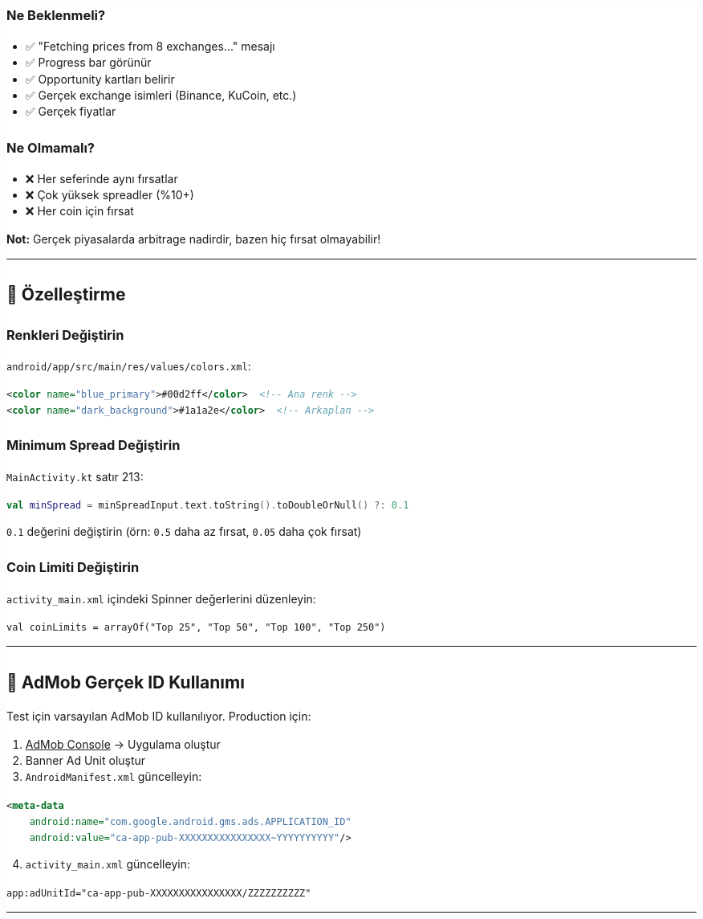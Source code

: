 ### Ne Beklenmeli?

- ✅ "Fetching prices from 8 exchanges..." mesajı
- ✅ Progress bar görünür
- ✅ Opportunity kartları belirir
- ✅ Gerçek exchange isimleri (Binance, KuCoin, etc.)
- ✅ Gerçek fiyatlar

### Ne Olmamalı?

- ❌ Her seferinde aynı fırsatlar
- ❌ Çok yüksek spreadler (%10+)
- ❌ Her coin için fırsat

**Not:** Gerçek piyasalarda arbitrage nadirdir, bazen hiç fırsat olmayabilir!

---

## 🎨 Özelleştirme

### Renkleri Değiştirin

`android/app/src/main/res/values/colors.xml`:
```xml
<color name="blue_primary">#00d2ff</color>  <!-- Ana renk -->
<color name="dark_background">#1a1a2e</color>  <!-- Arkaplan -->
```

### Minimum Spread Değiştirin

`MainActivity.kt` satır 213:
```kotlin
val minSpread = minSpreadInput.text.toString().toDoubleOrNull() ?: 0.1
```
`0.1` değerini değiştirin (örn: `0.5` daha az fırsat, `0.05` daha çok fırsat)

### Coin Limiti Değiştirin

`activity_main.xml` içindeki Spinner değerlerini düzenleyin:
```xml
val coinLimits = arrayOf("Top 25", "Top 50", "Top 100", "Top 250")
```

---

## 🔐 AdMob Gerçek ID Kullanımı

Test için varsayılan AdMob ID kullanılıyor. Production için:

1. [AdMob Console](https://admob.google.com/) → Uygulama oluştur
2. Banner Ad Unit oluştur
3. `AndroidManifest.xml` güncelleyin:
```xml
<meta-data
    android:name="com.google.android.gms.ads.APPLICATION_ID"
    android:value="ca-app-pub-XXXXXXXXXXXXXXXX~YYYYYYYYYY"/>
```
4. `activity_main.xml` güncelleyin:
```xml
app:adUnitId="ca-app-pub-XXXXXXXXXXXXXXXX/ZZZZZZZZZZ"
```

---